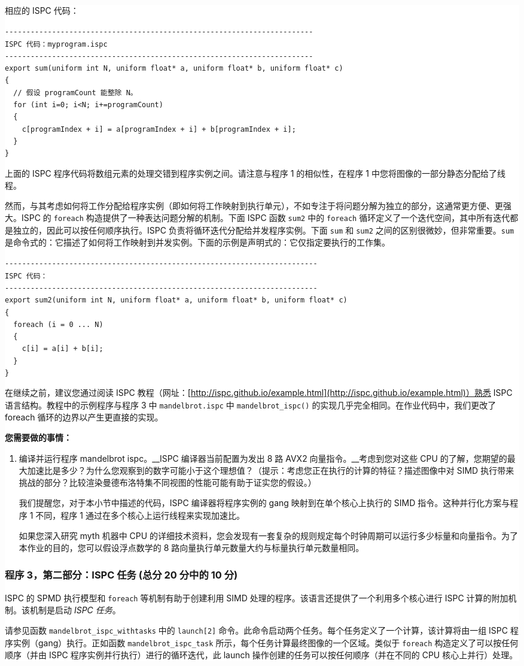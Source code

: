 相应的 ISPC 代码：

```ispc
------------------------------------------------------------------------
ISPC 代码：myprogram.ispc
------------------------------------------------------------------------
export sum(uniform int N, uniform float* a, uniform float* b, uniform float* c)
{
  // 假设 programCount 能整除 N。
  for (int i=0; i<N; i+=programCount)
  {
    c[programIndex + i] = a[programIndex + i] + b[programIndex + i];
  }
}
```

上面的 ISPC 程序代码将数组元素的处理交错到程序实例之间。请注意与程序 1 的相似性，在程序 1 中您将图像的一部分静态分配给了线程。

然而，与其考虑如何将工作分配给程序实例（即如何将工作映射到执行单元），不如专注于将问题分解为独立的部分，这通常更方便、更强大。ISPC 的 `foreach` 构造提供了一种表达问题分解的机制。下面 ISPC 函数 `sum2` 中的 `foreach` 循环定义了一个迭代空间，其中所有迭代都是独立的，因此可以按任何顺序执行。ISPC 负责将循环迭代分配给并发程序实例。下面 `sum` 和 `sum2` 之间的区别很微妙，但非常重要。`sum` 是命令式的：它描述了如何将工作映射到并发实例。下面的示例是声明式的：它仅指定要执行的工作集。

```ispc
-------------------------------------------------------------------------
ISPC 代码：
-------------------------------------------------------------------------
export sum2(uniform int N, uniform float* a, uniform float* b, uniform float* c)
{
  foreach (i = 0 ... N)
  {
    c[i] = a[i] + b[i];
  }
}
```

在继续之前，建议您通过阅读 ISPC 教程（网址：[http://ispc.github.io/example.html](http://ispc.github.io/example.html)）熟悉 ISPC 语言结构。教程中的示例程序与程序 3 中 `mandelbrot.ispc` 中 `mandelbrot_ispc()` 的实现几乎完全相同。在作业代码中，我们更改了 foreach 循环的边界以产生更直接的实现。

**您需要做的事情：**

1.  编译并运行程序 mandelbrot ispc。\_\_ISPC 编译器当前配置为发出 8 路 AVX2 向量指令。\_\_考虑到您对这些 CPU 的了解，您期望的最大加速比是多少？为什么您观察到的数字可能小于这个理想值？（提示：考虑您正在执行的计算的特征？描述图像中对 SIMD 执行带来挑战的部分？比较渲染曼德布洛特集不同视图的性能可能有助于证实您的假设。）

    我们提醒您，对于本小节中描述的代码，ISPC 编译器将程序实例的 gang 映射到在单个核心上执行的 SIMD 指令。这种并行化方案与程序 1 不同，程序 1 通过在多个核心上运行线程来实现加速比。

    如果您深入研究 myth 机器中 CPU 的详细技术资料，您会发现有一套复杂的规则规定每个时钟周期可以运行多少标量和向量指令。为了本作业的目的，您可以假设浮点数学的 8 路向量执行单元数量大约与标量执行单元数量相同。

### 程序 3，第二部分：ISPC 任务 (总分 20 分中的 10 分)

ISPC 的 SPMD 执行模型和 `foreach` 等机制有助于创建利用 SIMD 处理的程序。该语言还提供了一个利用多个核心进行 ISPC 计算的附加机制。该机制是启动 *ISPC 任务*。

请参见函数 `mandelbrot_ispc_withtasks` 中的 `launch[2]` 命令。此命令启动两个任务。每个任务定义了一个计算，该计算将由一组 ISPC 程序实例（gang）执行。正如函数 `mandelbrot_ispc_task` 所示，每个任务计算最终图像的一个区域。类似于 `foreach` 构造定义了可以按任何顺序（并由 ISPC 程序实例并行执行）进行的循环迭代，此 launch 操作创建的任务可以按任何顺序（并在不同的 CPU 核心上并行）处理。
